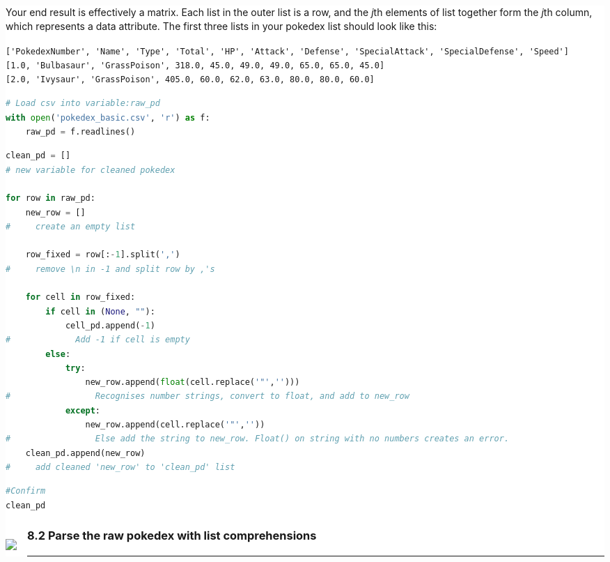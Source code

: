 Your end result is effectively a matrix. Each list in the outer list is a row, and the *j*th elements of list together form the *j*th column, which represents a data attribute. The first three lists in your pokedex list should look like this:

    ['PokedexNumber', 'Name', 'Type', 'Total', 'HP', 'Attack', 'Defense', 'SpecialAttack', 'SpecialDefense', 'Speed']
    [1.0, 'Bulbasaur', 'GrassPoison', 318.0, 45.0, 49.0, 49.0, 65.0, 65.0, 45.0]
    [2.0, 'Ivysaur', 'GrassPoison', 405.0, 60.0, 62.0, 63.0, 80.0, 80.0, 60.0]


```python
# Load csv into variable:raw_pd
with open('pokedex_basic.csv', 'r') as f:
    raw_pd = f.readlines()
```

```python
clean_pd = []
# new variable for cleaned pokedex

for row in raw_pd:
    new_row = []
#     create an empty list
    
    row_fixed = row[:-1].split(',')
#     remove \n in -1 and split row by ,'s 
    
    for cell in row_fixed:
        if cell in (None, ""):
            cell_pd.append(-1)
#             Add -1 if cell is empty
        else:
            try:
                new_row.append(float(cell.replace('"','')))
#                 Recognises number strings, convert to float, and add to new_row 
            except:
                new_row.append(cell.replace('"',''))
#                 Else add the string to new_row. Float() on string with no numbers creates an error.
    clean_pd.append(new_row)
#     add cleaned 'new_row' to 'clean_pd' list

```

```python
#Confirm
clean_pd
```

<img src="http://imgur.com/xDpSobf.png" style="float: left; margin: 25px 15px 0px 0px; height: 25px">

### 8.2 Parse the raw pokedex with list comprehensions

---
